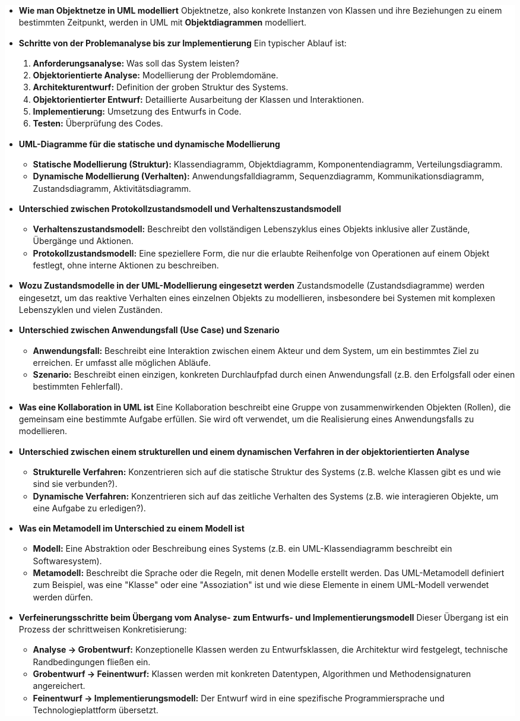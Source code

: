 *   **Wie man Objektnetze in UML modelliert**
    Objektnetze, also konkrete Instanzen von Klassen und ihre Beziehungen zu einem bestimmten Zeitpunkt, werden in UML mit **Objektdiagrammen** modelliert.

*   **Schritte von der Problemanalyse bis zur Implementierung**
    Ein typischer Ablauf ist:
    1.  **Anforderungsanalyse:** Was soll das System leisten?
    2.  **Objektorientierte Analyse:** Modellierung der Problemdomäne.
    3.  **Architekturentwurf:** Definition der groben Struktur des Systems.
    4.  **Objektorientierter Entwurf:** Detaillierte Ausarbeitung der Klassen und Interaktionen.
    5.  **Implementierung:** Umsetzung des Entwurfs in Code.
    6.  **Testen:** Überprüfung des Codes.

*   **UML-Diagramme für die statische und dynamische Modellierung**
    *   **Statische Modellierung (Struktur):** Klassendiagramm, Objektdiagramm, Komponentendiagramm, Verteilungsdiagramm.
    *   **Dynamische Modellierung (Verhalten):** Anwendungsfalldiagramm, Sequenzdiagramm, Kommunikationsdiagramm, Zustandsdiagramm, Aktivitätsdiagramm.

*   **Unterschied zwischen Protokollzustandsmodell und Verhaltenszustandsmodell**
    *   **Verhaltenszustandsmodell:** Beschreibt den vollständigen Lebenszyklus eines Objekts inklusive aller Zustände, Übergänge und Aktionen.
    *   **Protokollzustandsmodell:** Eine speziellere Form, die nur die erlaubte Reihenfolge von Operationen auf einem Objekt festlegt, ohne interne Aktionen zu beschreiben.

*   **Wozu Zustandsmodelle in der UML-Modellierung eingesetzt werden**
    Zustandsmodelle (Zustandsdiagramme) werden eingesetzt, um das reaktive Verhalten eines einzelnen Objekts zu modellieren, insbesondere bei Systemen mit komplexen Lebenszyklen und vielen Zuständen.

*   **Unterschied zwischen Anwendungsfall (Use Case) und Szenario**
    *   **Anwendungsfall:** Beschreibt eine Interaktion zwischen einem Akteur und dem System, um ein bestimmtes Ziel zu erreichen. Er umfasst alle möglichen Abläufe.
    *   **Szenario:** Beschreibt einen einzigen, konkreten Durchlaufpfad durch einen Anwendungsfall (z.B. den Erfolgsfall oder einen bestimmten Fehlerfall).

*   **Was eine Kollaboration in UML ist**
    Eine Kollaboration beschreibt eine Gruppe von zusammenwirkenden Objekten (Rollen), die gemeinsam eine bestimmte Aufgabe erfüllen. Sie wird oft verwendet, um die Realisierung eines Anwendungsfalls zu modellieren.

*   **Unterschied zwischen einem strukturellen und einem dynamischen Verfahren in der objektorientierten Analyse**
    *   **Strukturelle Verfahren:** Konzentrieren sich auf die statische Struktur des Systems (z.B. welche Klassen gibt es und wie sind sie verbunden?).
    *   **Dynamische Verfahren:** Konzentrieren sich auf das zeitliche Verhalten des Systems (z.B. wie interagieren Objekte, um eine Aufgabe zu erledigen?).

*   **Was ein Metamodell im Unterschied zu einem Modell ist**
    *   **Modell:** Eine Abstraktion oder Beschreibung eines Systems (z.B. ein UML-Klassendiagramm beschreibt ein Softwaresystem).
    *   **Metamodell:** Beschreibt die Sprache oder die Regeln, mit denen Modelle erstellt werden. Das UML-Metamodell definiert zum Beispiel, was eine "Klasse" oder eine "Assoziation" ist und wie diese Elemente in einem UML-Modell verwendet werden dürfen.

*   **Verfeinerungsschritte beim Übergang vom Analyse- zum Entwurfs- und Implementierungsmodell**
    Dieser Übergang ist ein Prozess der schrittweisen Konkretisierung:
    *   **Analyse -> Grobentwurf:** Konzeptionelle Klassen werden zu Entwurfsklassen, die Architektur wird festgelegt, technische Randbedingungen fließen ein.
    *   **Grobentwurf -> Feinentwurf:** Klassen werden mit konkreten Datentypen, Algorithmen und Methodensignaturen angereichert.
    *   **Feinentwurf -> Implementierungsmodell:** Der Entwurf wird in eine spezifische Programmiersprache und Technologieplattform übersetzt.
